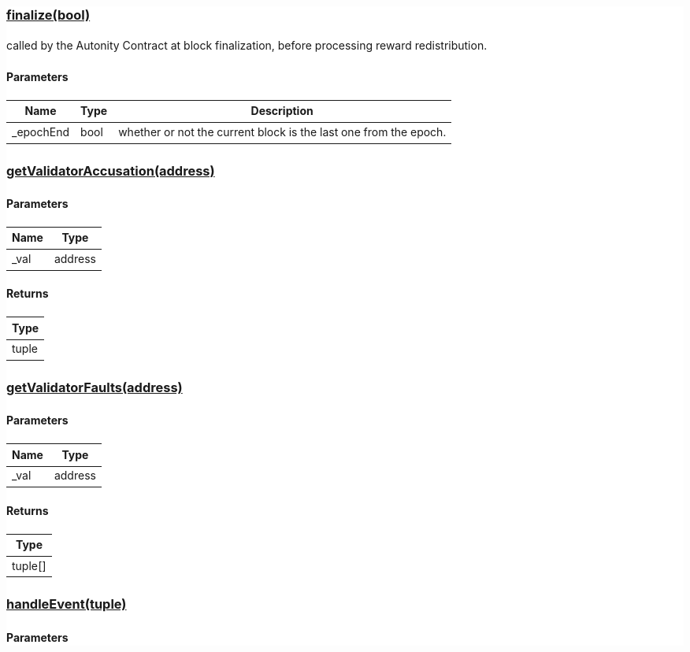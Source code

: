 ### [finalize(bool)](https://github.com/autonity/autonity/tree/v0.14.1/autonity/solidity/contracts/Accountability.sol#L105)

called by the Autonity Contract at block finalization, before processing reward redistribution.

#### Parameters

| Name | Type | Description |
| --- | --- | --- |
| _epochEnd | bool | whether or not the current block is the last one from the epoch. |

### [getValidatorAccusation(address)](https://github.com/autonity/autonity/tree/v0.14.1/autonity/solidity/contracts/Accountability.sol#L197)

#### Parameters

| Name | Type |
| --- | --- |
| _val | address |

#### Returns

| Type |
| --- |
| tuple |

### [getValidatorFaults(address)](https://github.com/autonity/autonity/tree/v0.14.1/autonity/solidity/contracts/Accountability.sol#L202)

#### Parameters

| Name | Type |
| --- | --- |
| _val | address |

#### Returns

| Type |
| --- |
| tuple[] |

### [handleEvent(tuple)](https://github.com/autonity/autonity/tree/v0.14.1/autonity/solidity/contracts/Accountability.sol#L143)

#### Parameters
